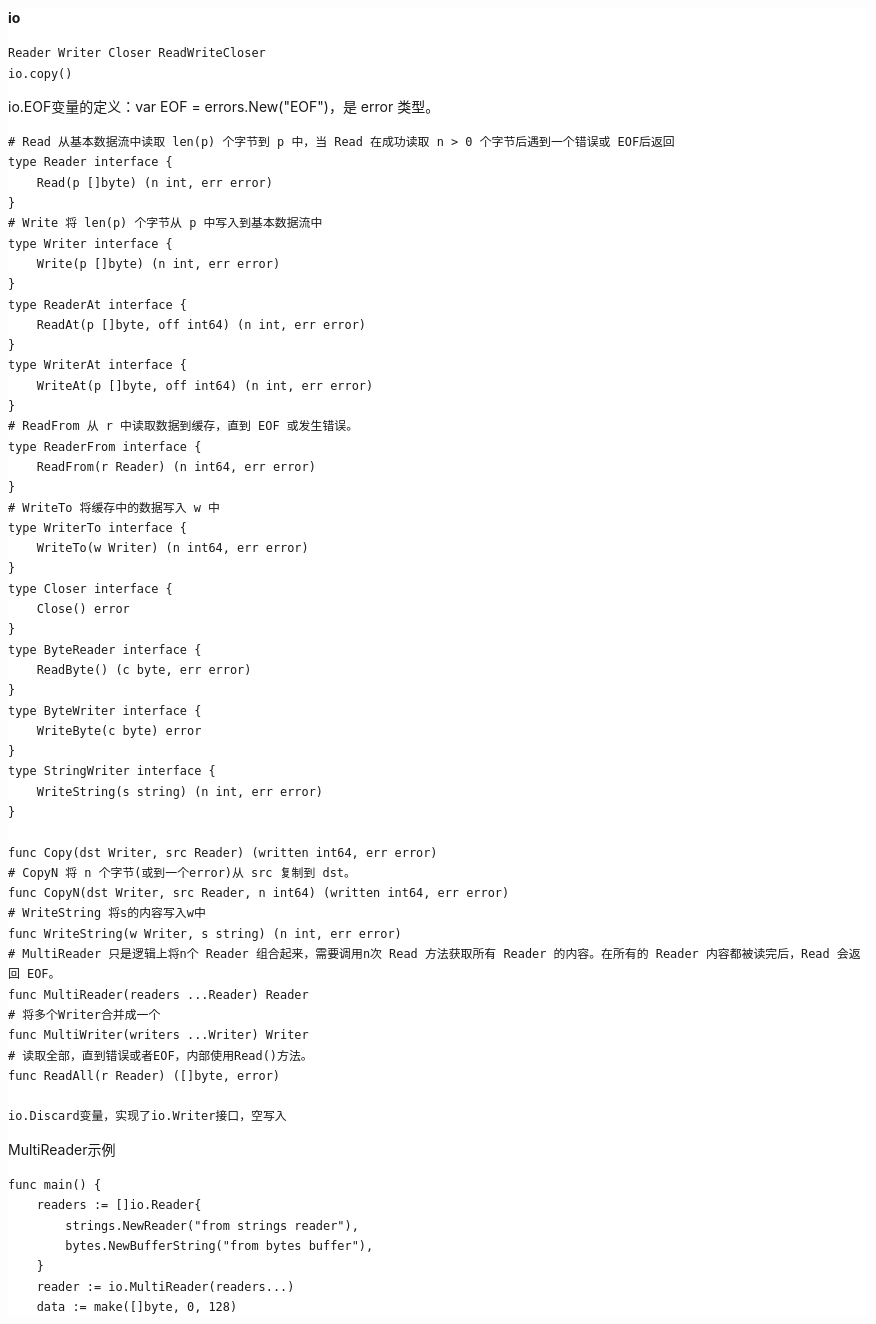 **io**
```
Reader Writer Closer ReadWriteCloser
io.copy()
```
io.EOF变量的定义：var EOF = errors.New("EOF")，是 error 类型。
```
# Read 从基本数据流中读取 len(p) 个字节到 p 中，当 Read 在成功读取 n > 0 个字节后遇到一个错误或 EOF后返回
type Reader interface {
    Read(p []byte) (n int, err error)
}
# Write 将 len(p) 个字节从 p 中写入到基本数据流中
type Writer interface {
    Write(p []byte) (n int, err error)
}
type ReaderAt interface {
    ReadAt(p []byte, off int64) (n int, err error)
}
type WriterAt interface {
    WriteAt(p []byte, off int64) (n int, err error)
}
# ReadFrom 从 r 中读取数据到缓存，直到 EOF 或发生错误。
type ReaderFrom interface {
    ReadFrom(r Reader) (n int64, err error)
}
# WriteTo 将缓存中的数据写入 w 中
type WriterTo interface {
    WriteTo(w Writer) (n int64, err error)
}
type Closer interface {
    Close() error
}
type ByteReader interface {
    ReadByte() (c byte, err error)
}
type ByteWriter interface {
    WriteByte(c byte) error
}
type StringWriter interface {
	WriteString(s string) (n int, err error)
}

func Copy(dst Writer, src Reader) (written int64, err error)
# CopyN 将 n 个字节(或到一个error)从 src 复制到 dst。
func CopyN(dst Writer, src Reader, n int64) (written int64, err error)
# WriteString 将s的内容写入w中
func WriteString(w Writer, s string) (n int, err error)
# MultiReader 只是逻辑上将n个 Reader 组合起来，需要调用n次 Read 方法获取所有 Reader 的内容。在所有的 Reader 内容都被读完后，Read 会返回 EOF。
func MultiReader(readers ...Reader) Reader
# 将多个Writer合并成一个
func MultiWriter(writers ...Writer) Writer
# 读取全部，直到错误或者EOF，内部使用Read()方法。
func ReadAll(r Reader) ([]byte, error)

io.Discard变量，实现了io.Writer接口，空写入
```
MultiReader示例
```
func main() {
	readers := []io.Reader{
		strings.NewReader("from strings reader"),
		bytes.NewBufferString("from bytes buffer"),
	}
	reader := io.MultiReader(readers...)
	data := make([]byte, 0, 128)
```